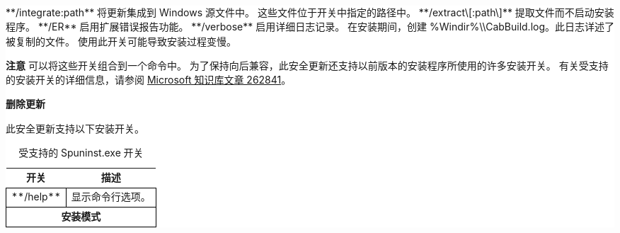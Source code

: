 </tr>
<tr class="alternateRow">
<td style="border:1px solid black;">
**/integrate:path**
</td>
<td style="border:1px solid black;">
将更新集成到 Windows 源文件中。 这些文件位于开关中指定的路径中。
</td>
</tr>
<tr>
<td style="border:1px solid black;">
**/extract\[:path\]**
</td>
<td style="border:1px solid black;">
提取文件而不启动安装程序。
</td>
</tr>
<tr class="alternateRow">
<td style="border:1px solid black;">
**/ER**
</td>
<td style="border:1px solid black;">
启用扩展错误报告功能。
</td>
</tr>
<tr>
<td style="border:1px solid black;">
**/verbose**
</td>
<td style="border:1px solid black;">
启用详细日志记录。 在安装期间，创建 %Windir%\\CabBuild.log。此日志详述了被复制的文件。 使用此开关可能导致安装过程变慢。
</td>
</tr>
</table>

**注意** 可以将这些开关组合到一个命令中。 为了保持向后兼容，此安全更新还支持以前版本的安装程序所使用的许多安装开关。 有关受支持的安装开关的详细信息，请参阅 [Microsoft 知识库文章 262841](http://support.microsoft.com/kb/262841)。

**删除更新**

此安全更新支持以下安装开关。

<table class="dataTable">
<caption>
受支持的 Spuninst.exe 开关
</caption>
<tr class="thead">
<th>
开关
</th>
<th>
描述
</th>
</tr>
<tr>
<td style="border:1px solid black;">
**/help**
</td>
<td style="border:1px solid black;">
显示命令行选项。
</td>
</tr>
<tr>
<th colspan="2" style="border:1px solid black;">
安装模式
